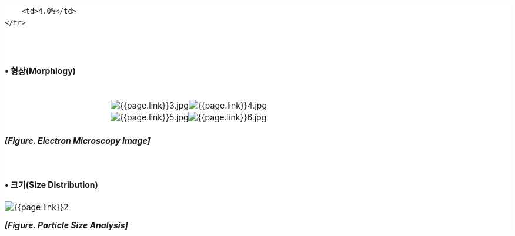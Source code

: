 		<td>4.0%</td>
	</tr>
</table>
<br>
<h4 style="margin-top:28px" >&#8226; 형상(Morphlogy)</h4>
<br>
<div class="morphlogy">
<div style="display: flex; width: 500px; margin:0px auto"  >
	<img src="{{stie.baseurl}}/post_images/{{page.link}}2.jpg" alt="{{page.link}}3.jpg">
	<img src="{{stie.baseurl}}/post_images/{{page.link}}3.jpg" alt="{{page.link}}4.jpg">
</div>
<div style="display: flex; width: 500px; margin:0px auto">
	<img src="{{stie.baseurl}}/post_images/{{page.link}}4.jpg" alt="{{page.link}}5.jpg">
	<img src="{{stie.baseurl}}/post_images/{{page.link}}5.jpg" alt="{{page.link}}6.jpg">
	</div>
</div>
<h5>​[Figure. Electron Microscopy Image]</h5>
<h4 style="margin-top:54px">&#8226; 크기(Size Distribution)</h4>
	<img src="{{site.baseurl}}/post_images/{{page.link}}6.jpg" style="width:60%" alt="{{page.link}}2">
	<br>
	<br>
	
<h5 style="margin-top:-10px; margin-bottom:30px;">[Figure. Particle Size Analysis]</h5>
</div>
<script>
	$(document).ready(
	function(){
$('#information').find('a').css("color","purple");
})
</script>
